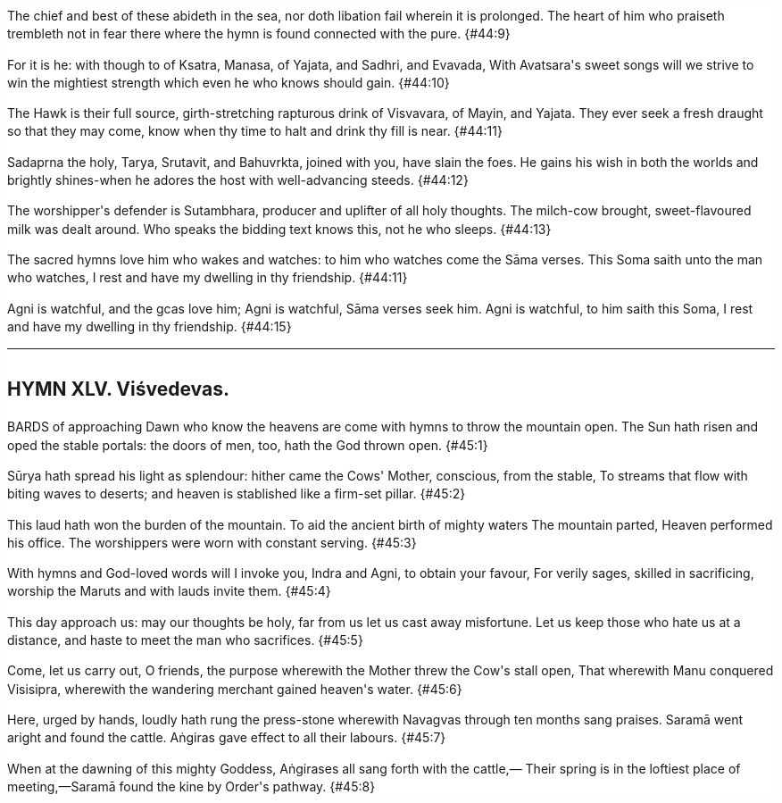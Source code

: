 The chief and best of these abideth in the sea, nor doth libation fail wherein it is prolonged.
The heart of him who praiseth trembleth not in fear there where the hymn is found connected with the pure. {#44:9}

For it is he: with though to of Ksatra, Manasa, of Yajata, and Sadhri, and Evavada,
With Avatsara's sweet songs will we strive to win the mightiest strength which even he who knows should gain. {#44:10}

The Hawk is their full source, girth-stretching rapturous drink of Visvavara, of Mayin, and Yajata.
They ever seek a fresh draught so that they may come, know when thy time to halt and drink thy fill is near. {#44:11}

Sadaprna the holy, Tarya, Srutavit, and Bahuvrkta, joined with you, have slain the foes.
He gains his wish in both the worlds and brightly shines-when he adores the host with well-advancing steeds. {#44:12}

The worshipper's defender is Sutambhara, producer and uplifter of all holy thoughts.
The milch-cow brought, sweet-flavoured milk was dealt around. Who speaks the bidding text knows this, not he who sleeps. {#44:13}

The sacred hymns love him who wakes and watches: to him who watches come the Sāma verses.
This Soma saith unto the man who watches, I rest and have my dwelling in thy friendship. {#44:11}

Agni is watchful, and the gcas love him; Agni is watchful, Sāma verses seek him.
Agni is watchful, to him saith this Soma, I rest and have my dwelling in thy friendship. {#44:15}

* * *

## HYMN XLV. Viśvedevas.

BARDS of approaching Dawn who know the heavens are come with hymns to throw the mountain open.
The Sun hath risen and oped the stable portals: the doors of men, too, hath the God thrown open. {#45:1}

Sūrya hath spread his light as splendour: hither came the Cows' Mother, conscious, from the stable,
To streams that flow with biting waves to deserts; and heaven is stablished like a firm-set pillar. {#45:2}

This laud hath won the burden of the mountain. To aid the ancient birth of mighty waters
The mountain parted, Heaven performed his office. The worshippers were worn with constant serving. {#45:3}

With hymns and God-loved words will I invoke you, Indra and Agni, to obtain your favour,
For verily sages, skilled in sacrificing, worship the Maruts and with lauds invite them. {#45:4}

This day approach us: may our thoughts be holy, far from us let us cast away misfortune.
Let us keep those who hate us at a distance, and haste to meet the man who sacrifices. {#45:5}

Come, let us carry out, O friends, the purpose wherewith the Mother threw the Cow's stall open,
That wherewith Manu conquered Visisipra, wherewith the wandering merchant gained heaven's water. {#45:6}

Here, urged by hands, loudly hath rung the press-stone wherewith Navagvas through ten months sang praises.
Saramā went aright and found the cattle. Aṅgiras gave effect to all their labours. {#45:7}

When at the dawning of this mighty Goddess, Aṅgirases all sang forth with the cattle,—
Their spring is in the loftiest place of meeting,—Saramā found the kine by Order's pathway. {#45:8}
